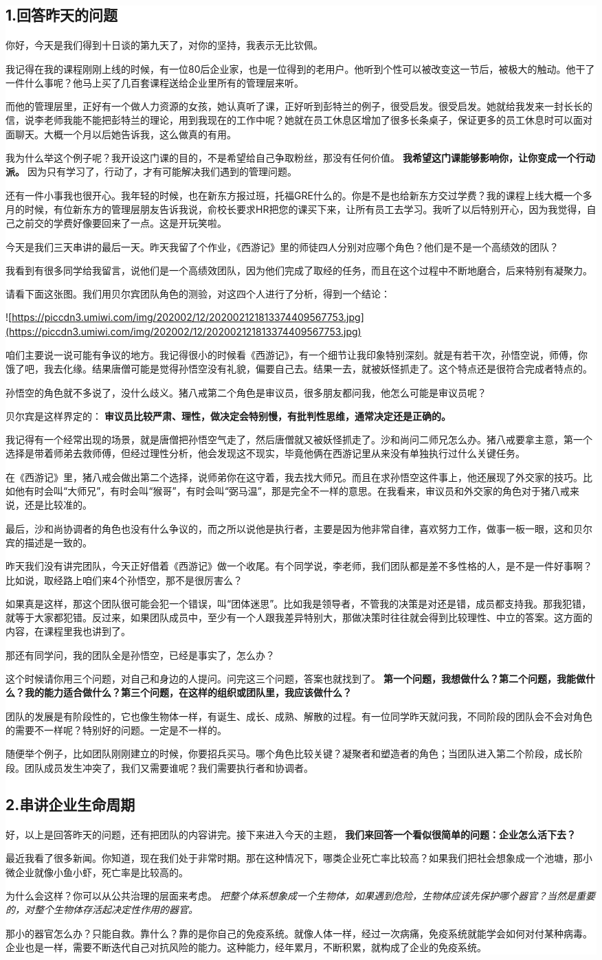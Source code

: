 ## 1.回答昨天的问题

你好，今天是我们得到十日谈的第九天了，对你的坚持，我表示无比钦佩。

我记得在我的课程刚刚上线的时候，有一位80后企业家，也是一位得到的老用户。他听到个性可以被改变这一节后，被极大的触动。他干了一件什么事呢？他马上买了几百套课程送给企业里所有的管理层来听。

而他的管理层里，正好有一个做人力资源的女孩，她认真听了课，正好听到彭特兰的例子，很受启发。很受启发。她就给我发来一封长长的信，说李老师我能不能把彭特兰的理论，用到我现在的工作中呢？她就在员工休息区增加了很多长条桌子，保证更多的员工休息时可以面对面聊天。大概一个月以后她告诉我，这么做真的有用。

我为什么举这个例子呢？我开设这门课的目的，不是希望给自己争取粉丝，那没有任何价值。 **我希望这门课能够影响你，让你变成一个行动派。** 因为只有学习了，行动了，才有可能解决我们遇到的管理问题。

还有一件小事我也很开心。我年轻的时候，也在新东方报过班，托福GRE什么的。你是不是也给新东方交过学费？我的课程上线大概一个多月的时候，有位新东方的管理层朋友告诉我说，俞校长要求HR把您的课买下来，让所有员工去学习。我听了以后特别开心，因为我觉得，自己之前交的学费好像要回来了一点。这是开玩笑啦。

今天是我们三天串讲的最后一天。昨天我留了个作业，《西游记》里的师徒四人分别对应哪个角色？他们是不是一个高绩效的团队？

我看到有很多同学给我留言，说他们是一个高绩效团队，因为他们完成了取经的任务，而且在这个过程中不断地磨合，后来特别有凝聚力。

请看下面这张图。我们用贝尔宾团队角色的测验，对这四个人进行了分析，得到一个结论：

![https://piccdn3.umiwi.com/img/202002/12/202002121813374409567753.jpg](https://piccdn3.umiwi.com/img/202002/12/202002121813374409567753.jpg)

咱们主要说一说可能有争议的地方。我记得很小的时候看《西游记》，有一个细节让我印象特别深刻。就是有若干次，孙悟空说，师傅，你饿了吧，我去化缘。结果唐僧可能是觉得孙悟空没有礼貌，偏要自己去。结果一去，就被妖怪抓走了。这个特点还是很符合完成者特点的。

孙悟空的角色就不多说了，没什么歧义。猪八戒第二个角色是审议员，很多朋友都问我，他怎么可能是审议员呢？

贝尔宾是这样界定的： **审议员比较严肃、理性，做决定会特别慢，有批判性思维，通常决定还是正确的。**

我记得有一个经常出现的场景，就是唐僧把孙悟空气走了，然后唐僧就又被妖怪抓走了。沙和尚问二师兄怎么办。猪八戒要拿主意，第一个选择是带着师弟去救师傅，但经过理性分析，他会发现这不现实，毕竟他俩在西游记里从来没有单独执行过什么关键任务。

在《西游记》里，猪八戒会做出第二个选择，说师弟你在这守着，我去找大师兄。而且在求孙悟空这件事上，他还展现了外交家的技巧。比如他有时会叫“大师兄”，有时会叫“猴哥”，有时会叫“弼马温”，那是完全不一样的意思。在我看来，审议员和外交家的角色对于猪八戒来说，还是比较准的。

最后，沙和尚协调者的角色也没有什么争议的，而之所以说他是执行者，主要是因为他非常自律，喜欢努力工作，做事一板一眼，这和贝尔宾的描述是一致的。

昨天我们没有讲完团队，今天正好借着《西游记》做一个收尾。有个同学说，李老师，我们团队都是差不多性格的人，是不是一件好事啊？比如说，取经路上咱们来4个孙悟空，那不是很厉害么？

如果真是这样，那这个团队很可能会犯一个错误，叫“团体迷思”。比如我是领导者，不管我的决策是对还是错，成员都支持我。那我犯错，就等于大家都犯错。反过来，如果团队成员中，至少有一个人跟我差异特别大，那做决策时往往就会得到比较理性、中立的答案。这方面的内容，在课程里我也讲到了。

那还有同学问，我的团队全是孙悟空，已经是事实了，怎么办？

这个时候请你用三个问题，对自己和身边的人提问。问完这三个问题，答案也就找到了。 **第一个问题，我想做什么？第二个问题，我能做什么？我的能力适合做什么？第三个问题，在这样的组织或团队里，我应该做什么？**

团队的发展是有阶段性的，它也像生物体一样，有诞生、成长、成熟、解散的过程。有一位同学昨天就问我，不同阶段的团队会不会对角色的需要不一样呢？特别好的问题。一定是不一样的。

随便举个例子，比如团队刚刚建立的时候，你要招兵买马。哪个角色比较关键？凝聚者和塑造者的角色；当团队进入第二个阶段，成长阶段。团队成员发生冲突了，我们又需要谁呢？我们需要执行者和协调者。

## 2.串讲企业生命周期

好，以上是回答昨天的问题，还有把团队的内容讲完。接下来进入今天的主题， **我们来回答一个看似很简单的问题：企业怎么活下去？**

最近我看了很多新闻。你知道，现在我们处于非常时期。那在这种情况下，哪类企业死亡率比较高？如果我们把社会想象成一个池塘，那小微企业就像小鱼小虾，死亡率是比较高的。

为什么会这样？你可以从公共治理的层面来考虑。 *把整个体系想象成一个生物体，如果遇到危险，生物体应该先保护哪个器官？当然是重要的，对整个生物体存活起决定性作用的器官。*

那小的器官怎么办？只能自救。靠什么？靠的是你自己的免疫系统。就像人体一样，经过一次病痛，免疫系统就能学会如何对付某种病毒。企业也是一样，需要不断迭代自己对抗风险的能力。这种能力，经年累月，不断积累，就构成了企业的免疫系统。
